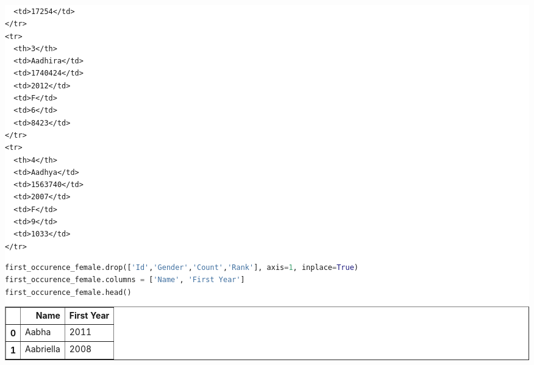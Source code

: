       <td>17254</td>
    </tr>
    <tr>
      <th>3</th>
      <td>Aadhira</td>
      <td>1740424</td>
      <td>2012</td>
      <td>F</td>
      <td>6</td>
      <td>8423</td>
    </tr>
    <tr>
      <th>4</th>
      <td>Aadhya</td>
      <td>1563740</td>
      <td>2007</td>
      <td>F</td>
      <td>9</td>
      <td>1033</td>
    </tr>
  </tbody>
</table>
</div>




```python
first_occurence_female.drop(['Id','Gender','Count','Rank'], axis=1, inplace=True)
first_occurence_female.columns = ['Name', 'First Year']
first_occurence_female.head()
```




<div>
<style>
    .dataframe thead tr:only-child th {
        text-align: right;
    }

    .dataframe thead th {
        text-align: left;
    }

    .dataframe tbody tr th {
        vertical-align: top;
    }
</style>
<table border="1" class="dataframe">
  <thead>
    <tr style="text-align: right;">
      <th></th>
      <th>Name</th>
      <th>First Year</th>
    </tr>
  </thead>
  <tbody>
    <tr>
      <th>0</th>
      <td>Aabha</td>
      <td>2011</td>
    </tr>
    <tr>
      <th>1</th>
      <td>Aabriella</td>
      <td>2008</td>